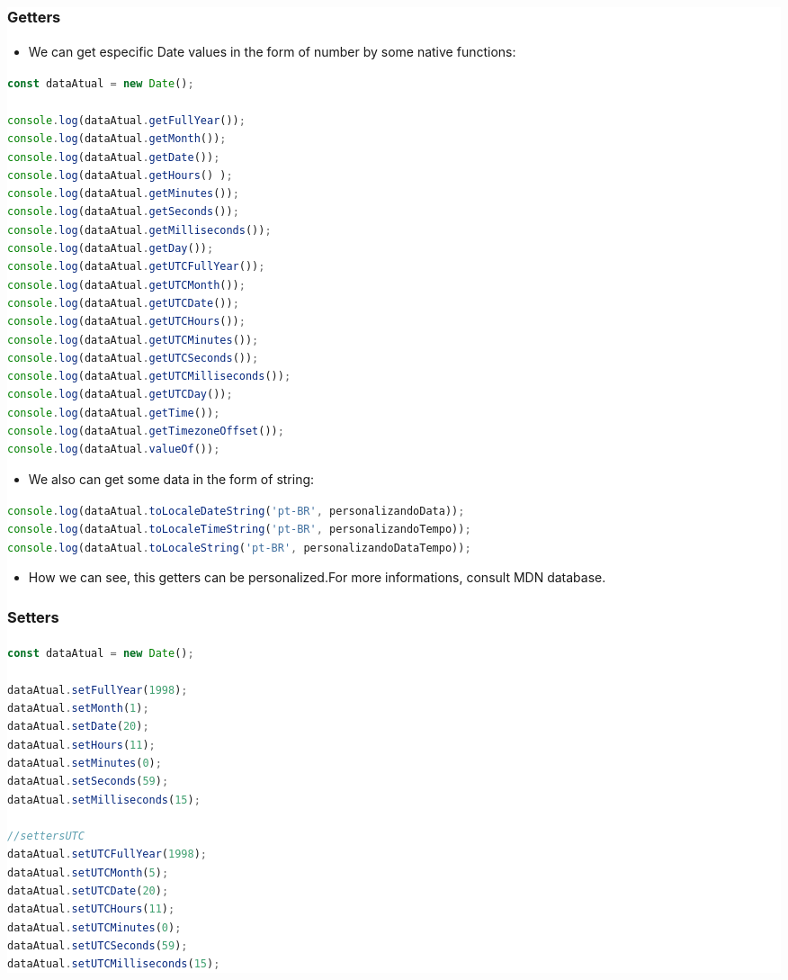 ### Getters
* We can get especific Date values in the form of number by some native functions:
```javascript
const dataAtual = new Date();

console.log(dataAtual.getFullYear());
console.log(dataAtual.getMonth());
console.log(dataAtual.getDate());
console.log(dataAtual.getHours() );
console.log(dataAtual.getMinutes());
console.log(dataAtual.getSeconds());
console.log(dataAtual.getMilliseconds());
console.log(dataAtual.getDay());
console.log(dataAtual.getUTCFullYear());
console.log(dataAtual.getUTCMonth());
console.log(dataAtual.getUTCDate());
console.log(dataAtual.getUTCHours());
console.log(dataAtual.getUTCMinutes());
console.log(dataAtual.getUTCSeconds());
console.log(dataAtual.getUTCMilliseconds());
console.log(dataAtual.getUTCDay());
console.log(dataAtual.getTime());
console.log(dataAtual.getTimezoneOffset());
console.log(dataAtual.valueOf());
```
* We also can get some data in the form of string:
```javascript
console.log(dataAtual.toLocaleDateString('pt-BR', personalizandoData));
console.log(dataAtual.toLocaleTimeString('pt-BR', personalizandoTempo));
console.log(dataAtual.toLocaleString('pt-BR', personalizandoDataTempo));
```

* How we can see, this getters can be personalized.For more informations, consult MDN database.

### Setters
```javascript
const dataAtual = new Date();

dataAtual.setFullYear(1998);
dataAtual.setMonth(1);
dataAtual.setDate(20);
dataAtual.setHours(11);
dataAtual.setMinutes(0);
dataAtual.setSeconds(59);
dataAtual.setMilliseconds(15);

//settersUTC
dataAtual.setUTCFullYear(1998);
dataAtual.setUTCMonth(5);
dataAtual.setUTCDate(20);
dataAtual.setUTCHours(11);
dataAtual.setUTCMinutes(0);
dataAtual.setUTCSeconds(59);
dataAtual.setUTCMilliseconds(15);
```
